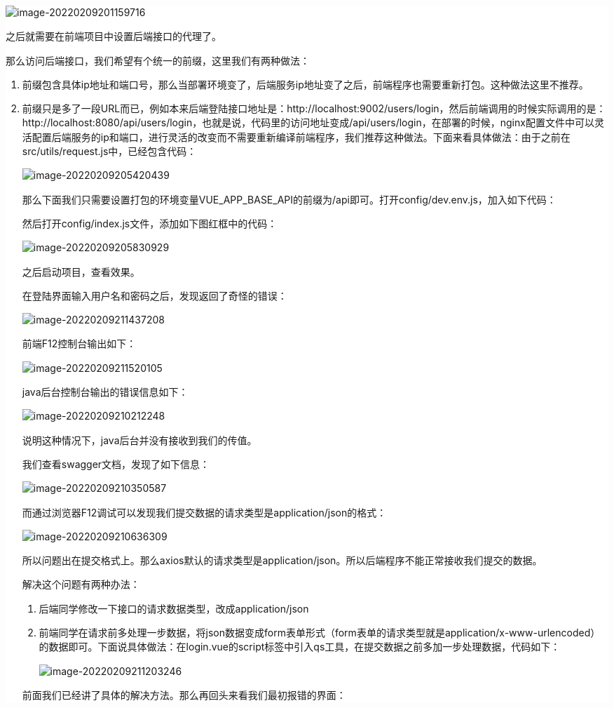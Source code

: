![image-20220209201159716](C:\Users\GuMing\AppData\Roaming\Typora\typora-user-images\image-20220209201159716.png)

之后就需要在前端项目中设置后端接口的代理了。

那么访问后端接口，我们希望有个统一的前缀，这里我们有两种做法：

1. 前缀包含具体ip地址和端口号，那么当部署环境变了，后端服务ip地址变了之后，前端程序也需要重新打包。这种做法这里不推荐。

2. 前缀只是多了一段URL而已，例如本来后端登陆接口地址是：http://localhost:9002/users/login，然后前端调用的时候实际调用的是：http://localhost:8080/api/users/login，也就是说，代码里的访问地址变成/api/users/login，在部署的时候，nginx配置文件中可以灵活配置后端服务的ip和端口，进行灵活的改变而不需要重新编译前端程序，我们推荐这种做法。下面来看具体做法：由于之前在src/utils/request.js中，已经包含代码：

   ![image-20220209205420439](C:\Users\GuMing\AppData\Roaming\Typora\typora-user-images\image-20220209205420439.png)

   那么下面我们只需要设置打包的环境变量VUE_APP_BASE_API的前缀为/api即可。打开config/dev.env.js，加入如下代码：

   然后打开config/index.js文件，添加如下图红框中的代码：

   ![image-20220209205830929](C:\Users\GuMing\AppData\Roaming\Typora\typora-user-images\image-20220209205830929.png)

   之后启动项目，查看效果。

   在登陆界面输入用户名和密码之后，发现返回了奇怪的错误：

   ![image-20220209211437208](C:\Users\GuMing\AppData\Roaming\Typora\typora-user-images\image-20220209211437208.png)

   前端F12控制台输出如下：

   ![image-20220209211520105](C:\Users\GuMing\AppData\Roaming\Typora\typora-user-images\image-20220209211520105.png)

   

   java后台控制台输出的错误信息如下：

   ![image-20220209210212248](C:\Users\GuMing\AppData\Roaming\Typora\typora-user-images\image-20220209210212248.png)

   说明这种情况下，java后台并没有接收到我们的传值。

   我们查看swagger文档，发现了如下信息：

   ![image-20220209210350587](C:\Users\GuMing\AppData\Roaming\Typora\typora-user-images\image-20220209210350587.png)

   而通过浏览器F12调试可以发现我们提交数据的请求类型是application/json的格式：

   ![image-20220209210636309](C:\Users\GuMing\AppData\Roaming\Typora\typora-user-images\image-20220209210636309.png)

   所以问题出在提交格式上。那么axios默认的请求类型是application/json。所以后端程序不能正常接收我们提交的数据。

   解决这个问题有两种办法：

   1. 后端同学修改一下接口的请求数据类型，改成application/json

   2. 前端同学在请求前多处理一步数据，将json数据变成form表单形式（form表单的请求类型就是application/x-www-urlencoded）的数据即可。下面说具体做法：在login.vue的script标签中引入qs工具，在提交数据之前多加一步处理数据，代码如下：

      ![image-20220209211203246](C:\Users\GuMing\AppData\Roaming\Typora\typora-user-images\image-20220209211203246.png)

   前面我们已经讲了具体的解决方法。那么再回头来看我们最初报错的界面：
